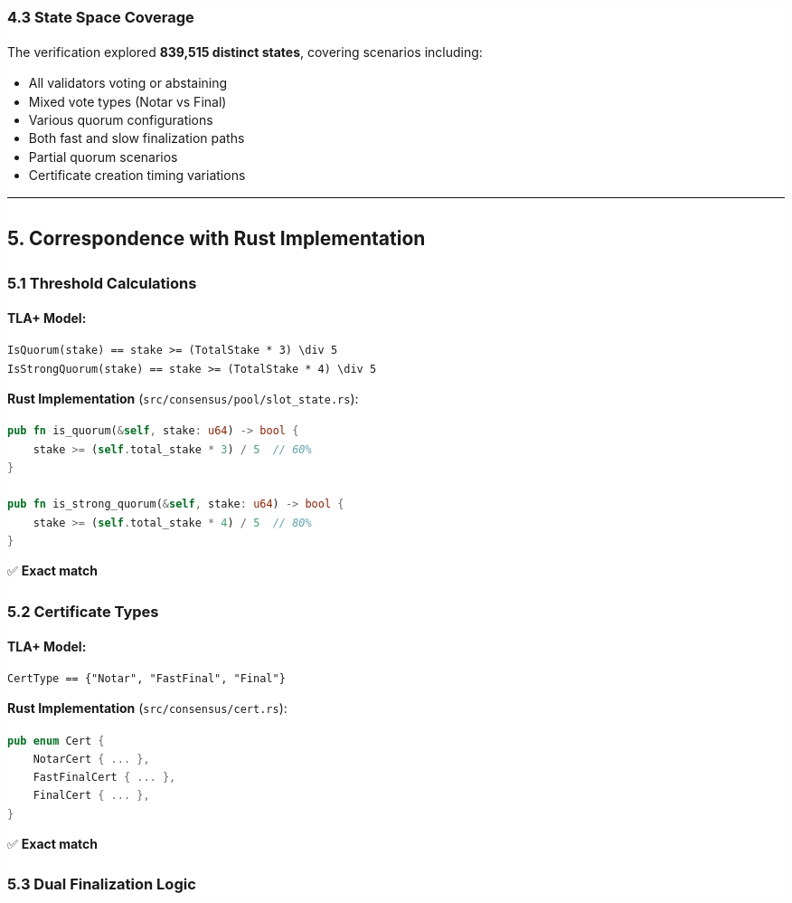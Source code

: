 ### 4.3 State Space Coverage

The verification explored **839,515 distinct states**, covering scenarios including:
- All validators voting or abstaining
- Mixed vote types (Notar vs Final)
- Various quorum configurations
- Both fast and slow finalization paths
- Partial quorum scenarios
- Certificate creation timing variations

---

## 5. Correspondence with Rust Implementation

### 5.1 Threshold Calculations

**TLA+ Model:**
```tla
IsQuorum(stake) == stake >= (TotalStake * 3) \div 5
IsStrongQuorum(stake) == stake >= (TotalStake * 4) \div 5
```

**Rust Implementation** (`src/consensus/pool/slot_state.rs`):
```rust
pub fn is_quorum(&self, stake: u64) -> bool {
    stake >= (self.total_stake * 3) / 5  // 60%
}

pub fn is_strong_quorum(&self, stake: u64) -> bool {
    stake >= (self.total_stake * 4) / 5  // 80%
}
```

✅ **Exact match**

### 5.2 Certificate Types

**TLA+ Model:**
```tla
CertType == {"Notar", "FastFinal", "Final"}
```

**Rust Implementation** (`src/consensus/cert.rs`):
```rust
pub enum Cert {
    NotarCert { ... },
    FastFinalCert { ... },
    FinalCert { ... },
}
```

✅ **Exact match**

### 5.3 Dual Finalization Logic
